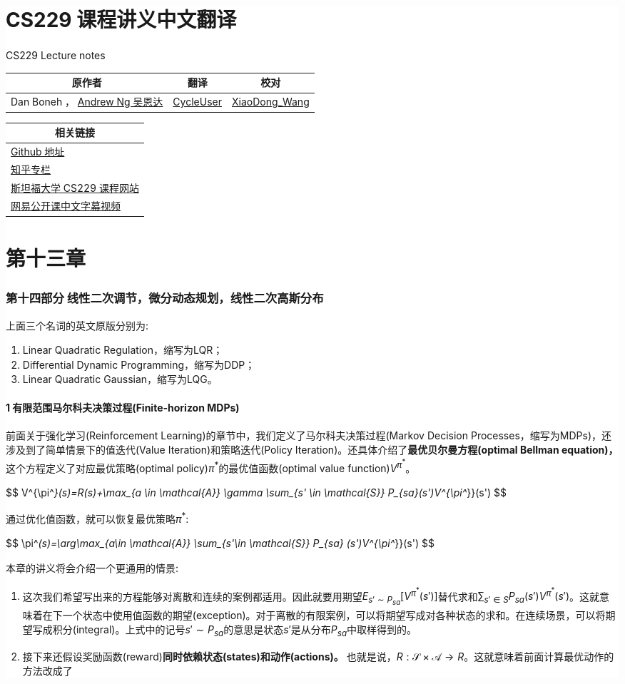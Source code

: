 # CS229 课程讲义中文翻译
CS229 Lecture notes

|原作者|翻译|校对|
|---|---|---|
|Dan Boneh ， [Andrew Ng  吴恩达](http://www。andrewng。org/)|[CycleUser](https://www。zhihu。com/people/cycleuser/columns)|[XiaoDong_Wang](https://github.com/Dongzhixiao) |


|相关链接|
|---|
|[Github 地址](https://github。com/Kivy-CN/Stanford-CS-229-CN)|
|[知乎专栏](https://zhuanlan。zhihu。com/MachineLearn)|
|[斯坦福大学 CS229 课程网站](http://cs229。stanford。edu/)|
|[网易公开课中文字幕视频](http://open。163。com/movie/2008/1/M/C/M6SGF6VB4_M6SGHFBMC。html)|


# 第十三章

### 第十四部分 线性二次调节，微分动态规划，线性二次高斯分布

上面三个名词的英文原版分别为:
1. Linear Quadratic Regulation，缩写为LQR；
2. Differential Dynamic Programming，缩写为DDP；
3. Linear Quadratic Gaussian，缩写为LQG。

#### 1 有限范围马尔科夫决策过程(Finite-horizon MDPs)

前面关于强化学习(Reinforcement Learning)的章节中，我们定义了马尔科夫决策过程(Markov Decision Processes，缩写为MDPs)，还涉及到了简单情景下的值迭代(Value Iteration)和策略迭代(Policy Iteration)。还具体介绍了**最优贝尔曼方程(optimal Bellman equation)，** 这个方程定义了对应最优策略(optimal policy)$\pi^*$的最优值函数(optimal value function)$V^{\pi^*}$。

$$
V^{\pi^*}(s)=R(s)+\max_{a \in \mathcal{A}} \gamma \sum_{s' \in \mathcal{S}} P_{sa}(s')V^{\pi^*}}(s')
$$

通过优化值函数，就可以恢复最优策略$\pi^*$:

$$
\pi^*(s)=\arg\max_{a\in \mathcal{A}} \sum_{s'\in \mathcal{S}} P_{sa} (s')V^{\pi^*}}(s')
$$

本章的讲义将会介绍一个更通用的情景:

1. 这次我们希望写出来的方程能够对离散和连续的案例都适用。因此就要用期望$E_{s' \sim P_{sa}}[V^{\pi^*}(s')]$替代求和$\sum_{s'\in S} P_{sa}(s')V^{\pi^*}(s')$。这就意味着在下一个状态中使用值函数的期望(exception)。对于离散的有限案例，可以将期望写成对各种状态的求和。在连续场景，可以将期望写成积分(integral)。上式中的记号$s'\sim P_{sa}$的意思是状态$s'$是从分布$P_{sa}$中取样得到的。

2. 接下来还假设奖励函数(reward)**同时依赖状态(states)和动作(actions)。** 也就是说，$R:\mathcal{S}\times\mathcal{A} \rightarrow R$。这就意味着前面计算最优动作的方法改成了

